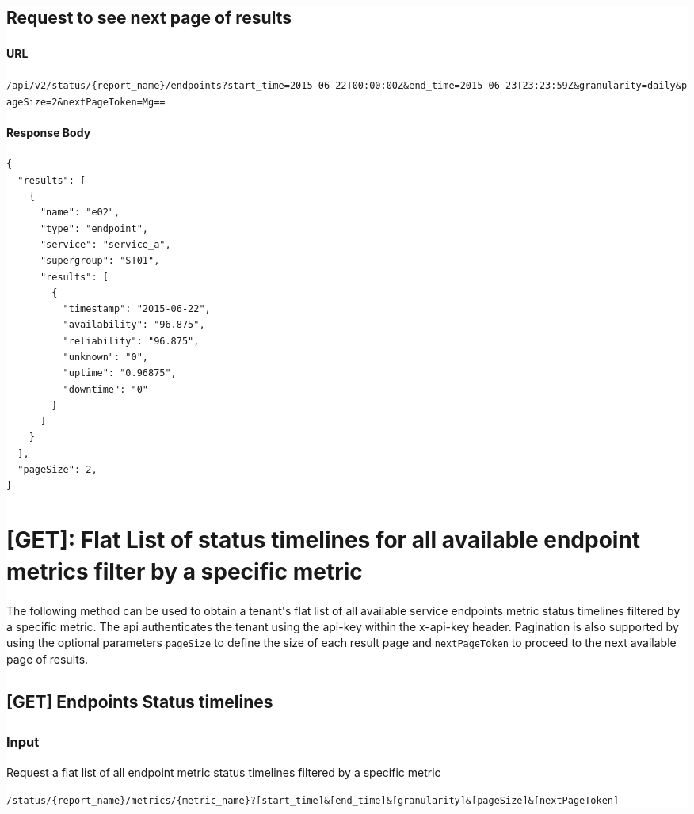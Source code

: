 ## Request to see next page of results

#### URL

`/api/v2/status/{report_name}/endpoints?start_time=2015-06-22T00:00:00Z&end_time=2015-06-23T23:23:59Z&granularity=daily&pageSize=2&nextPageToken=Mg==`

#### Response Body

```
{
  "results": [
    {
      "name": "e02",
      "type": "endpoint",
      "service": "service_a",
      "supergroup": "ST01",
      "results": [
        {
          "timestamp": "2015-06-22",
          "availability": "96.875",
          "reliability": "96.875",
          "unknown": "0",
          "uptime": "0.96875",
          "downtime": "0"
        }
      ]
    }
  ],
  "pageSize": 2,
}
```


<a id="7"></a>

# [GET]: Flat List of status timelines for all available endpoint metrics filter by a specific metric

The following method can be used to obtain a tenant's flat list of all available service endpoints metric status timelines filtered by a specific metric. The api authenticates the tenant using the api-key within the x-api-key header. Pagination is also supported by using the optional parameters `pageSize` to define the size of each result page and `nextPageToken` to proceed to the next available page of results.
## [GET] Endpoints Status timelines

### Input

Request a flat list of all endpoint metric status timelines filtered by a specific metric

```
/status/{report_name}/metrics/{metric_name}?[start_time]&[end_time]&[granularity]&[pageSize]&[nextPageToken]
```
